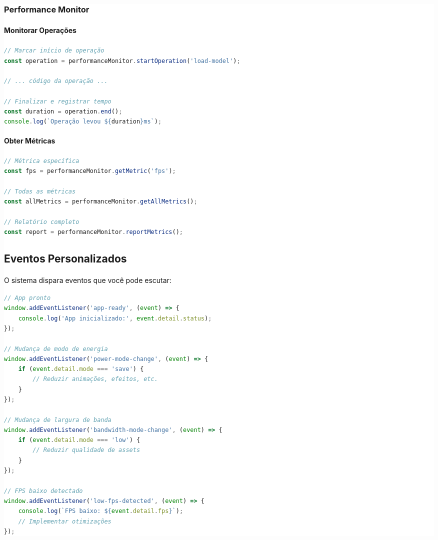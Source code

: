### Performance Monitor

#### Monitorar Operações
```javascript
// Marcar início de operação
const operation = performanceMonitor.startOperation('load-model');

// ... código da operação ...

// Finalizar e registrar tempo
const duration = operation.end();
console.log(`Operação levou ${duration}ms`);
```

#### Obter Métricas
```javascript
// Métrica específica
const fps = performanceMonitor.getMetric('fps');

// Todas as métricas
const allMetrics = performanceMonitor.getAllMetrics();

// Relatório completo
const report = performanceMonitor.reportMetrics();
```

## Eventos Personalizados

O sistema dispara eventos que você pode escutar:

```javascript
// App pronto
window.addEventListener('app-ready', (event) => {
    console.log('App inicializado:', event.detail.status);
});

// Mudança de modo de energia
window.addEventListener('power-mode-change', (event) => {
    if (event.detail.mode === 'save') {
        // Reduzir animações, efeitos, etc.
    }
});

// Mudança de largura de banda
window.addEventListener('bandwidth-mode-change', (event) => {
    if (event.detail.mode === 'low') {
        // Reduzir qualidade de assets
    }
});

// FPS baixo detectado
window.addEventListener('low-fps-detected', (event) => {
    console.log(`FPS baixo: ${event.detail.fps}`);
    // Implementar otimizações
});
```
